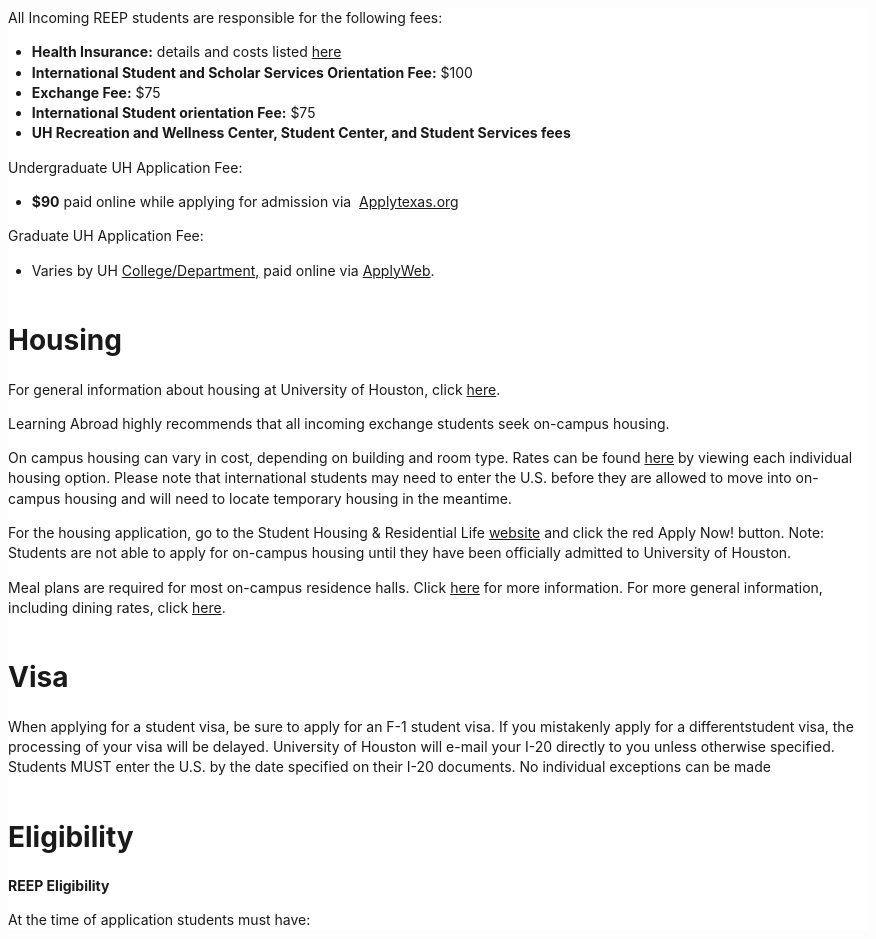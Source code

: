 All Incoming REEP students are responsible for the following fees:

-   **Health Insurance:** details and costs listed [here](https://www.uh.edu/healthcenter/international/index)
-   **International Student and Scholar Services Orientation Fee:** $100
-   **Exchange Fee:** $75
-   **International Student orientation Fee:** $75
-   **UH Recreation and Wellness Center, Student Center, and Student Services fees**

Undergraduate UH Application Fee:

-   **$90** paid online while applying for admission via  [Applytexas.org](https://www.applytexas.org/adappc/gen/c_start.WBX)

Graduate UH Application Fee:

-   Varies by UH [College/Department,](http://www.uh.edu/graduate-school/prospective-students/programs/) paid online via [ApplyWeb](https://www.applyweb.com/uhouston/index.ftl).

# Housing

For general information about housing at University of Houston, click [here](https://www.uh.edu/housing/).

Learning Abroad highly recommends that all incoming exchange students seek on-campus housing.

On campus housing can vary in cost, depending on building and room type. Rates can be found [here](https://www.uh.edu/housing/prospective-residents/housing-rate-sheet/) by
viewing each individual housing option. Please note that international students may need to enter the U.S. before they are allowed to move into on-campus housing and will need to locate temporary housing in the meantime.

For the housing application, go to the Student Housing & Residential Life [website](https://www.uh.edu/housing/apply/) and click the red Apply Now! button. Note: Students are not able to apply for on-campus housing until they have been officially admitted to University of Houston.

Meal plans are required for most on-campus residence halls. Click [here](https://www.uh.edu/af-auxiliary-services/services-and-forms/meal-plan-terms-and-conditions/) for more information.
For more general information, including dining rates, click [here](https://dineoncampus.com/uh).

# Visa

When applying for a student visa, be sure to apply for an F-1 student visa. If you mistakenly apply for a differentstudent visa, the processing of your visa will be delayed.
University of Houston will e-mail your I-20 directly to you unless otherwise specified. Students MUST enter the U.S. by the date specified on their I-20 documents. No individual exceptions can be made

# Eligibility

**REEP Eligibility**

At the time of application students must have:
